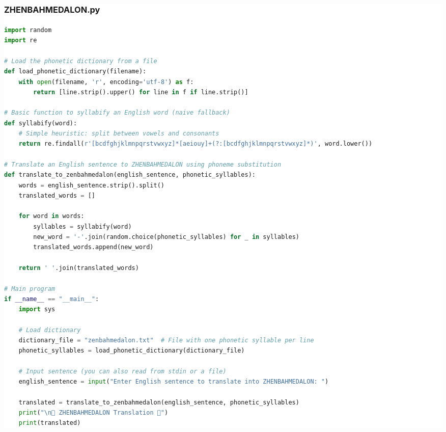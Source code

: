 ### ZHENBAHMEDALON.py

```python
import random
import re

# Load the phonetic dictionary from a file
def load_phonetic_dictionary(filename):
    with open(filename, 'r', encoding='utf-8') as f:
        return [line.strip().upper() for line in f if line.strip()]

# Basic function to syllabify an English word (naive fallback)
def syllabify(word):
    # Simple heuristic: split between vowels and consonants
    return re.findall(r'[bcdfghjklmnpqrstvwxyz]*[aeiouy]+(?:[bcdfghjklmnpqrstvwxyz]*)', word.lower())

# Translate an English sentence to ZHENBAHMEDALON using phoneme substitution
def translate_to_zenbahmedalon(english_sentence, phonetic_syllables):
    words = english_sentence.strip().split()
    translated_words = []

    for word in words:
        syllables = syllabify(word)
        new_word = '-'.join(random.choice(phonetic_syllables) for _ in syllables)
        translated_words.append(new_word)

    return ' '.join(translated_words)

# Main program
if __name__ == "__main__":
    import sys

    # Load dictionary
    dictionary_file = "zenbahmedalon.txt"  # File with one phonetic syllable per line
    phonetic_syllables = load_phonetic_dictionary(dictionary_file)

    # Input sentence (you can also read from stdin or a file)
    english_sentence = input("Enter English sentence to translate into ZHENBAHMEDALON: ")
    
    translated = translate_to_zenbahmedalon(english_sentence, phonetic_syllables)
    print("\n🔮 ZHENBAHMEDALON Translation 🔮")
    print(translated)
```
